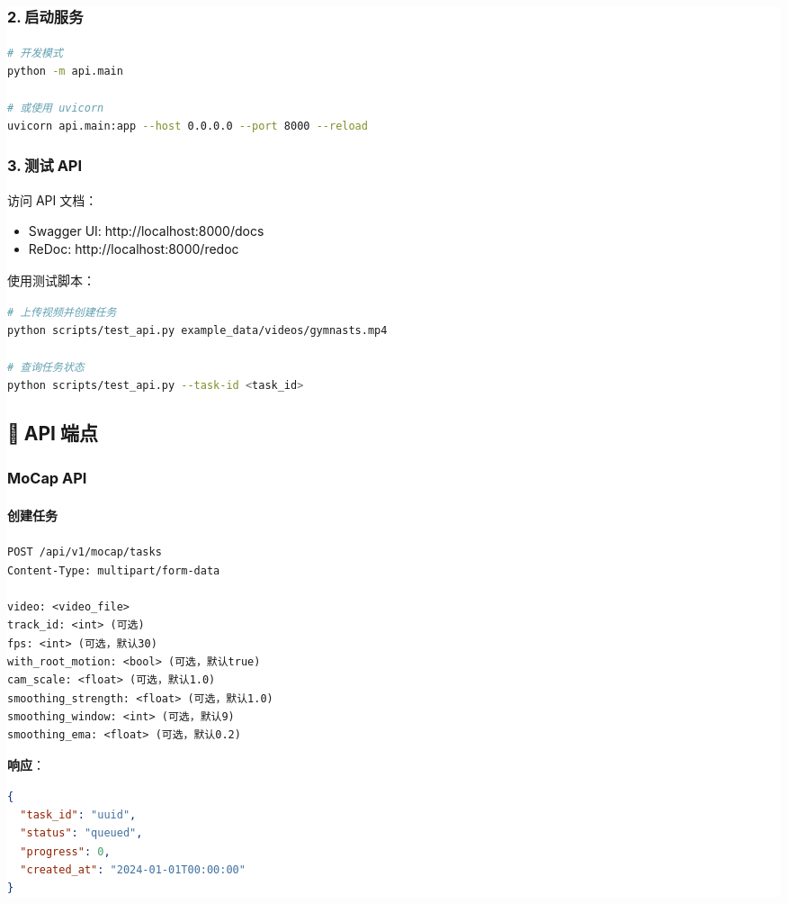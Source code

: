 ### 2. 启动服务

```bash
# 开发模式
python -m api.main

# 或使用 uvicorn
uvicorn api.main:app --host 0.0.0.0 --port 8000 --reload
```

### 3. 测试 API

访问 API 文档：
- Swagger UI: http://localhost:8000/docs
- ReDoc: http://localhost:8000/redoc

使用测试脚本：

```bash
# 上传视频并创建任务
python scripts/test_api.py example_data/videos/gymnasts.mp4

# 查询任务状态
python scripts/test_api.py --task-id <task_id>
```

## 📖 API 端点

### MoCap API

#### 创建任务

```http
POST /api/v1/mocap/tasks
Content-Type: multipart/form-data

video: <video_file>
track_id: <int> (可选)
fps: <int> (可选，默认30)
with_root_motion: <bool> (可选，默认true)
cam_scale: <float> (可选，默认1.0)
smoothing_strength: <float> (可选，默认1.0)
smoothing_window: <int> (可选，默认9)
smoothing_ema: <float> (可选，默认0.2)
```

**响应**：

```json
{
  "task_id": "uuid",
  "status": "queued",
  "progress": 0,
  "created_at": "2024-01-01T00:00:00"
}
```
